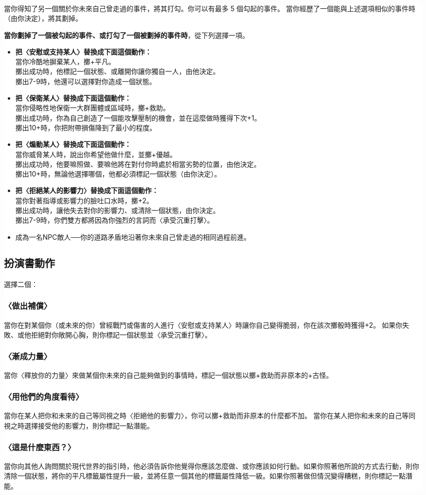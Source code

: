 當你得知了另一個關於你未來自己曾走過的事件，將其打勾。你可以有最多 5 個勾起的事件。
當你經歷了一個能與上述選項相似的事件時（由你決定），將其劃掉。

<b>當你劃掉了一個被勾起的事件、或打勾了一個被劃掉的事件時</b>，從下列選擇一項。

* <b>把〈安慰或支持某人〉替換成下面這個動作：</b><br>
當你冷酷地摒棄某人，擲+平凡。<br>
擲出成功時，他標記一個狀態、或離開你讓你獨自一人，由他決定。<br>
擲出7-9時，他還可以選擇對你造成一個狀態。

* <b>把〈保衛某人〉替換成下面這個動作：</b><br>
當你侵略性地保衛一大群團體或區域時，擲+救助。<br>
擲出成功時，你為自己創造了一個能攻擊壓制的機會，並在這麼做時獲得下次+1。<br>
擲出10+時，你把附帶損傷降到了最小的程度。

* <b>把〈煽動某人〉替換成下面這個動作：</b><br>
當你威脅某人時，說出你希望他做什麼，並擲+優越。<br>
擲出成功時，他要嘛照做、要嘛他將在對付你時處於相當劣勢的位置，由他決定。<br>
擲出10+時，無論他選擇哪個，他都必須標記一個狀態（由你決定）。

* <b>把〈拒絕某人的影響力〉替換成下面這個動作：</b><br>
當你對著指導或影響力的臉吐口水時，擲+2。<br>
擲出成功時，讓他失去對你的影響力、或清除一個狀態，由你決定。<br>
擲出7-9時，你們雙方都將因為你強烈的言詞而〈承受沉重打擊〉。

* 成為一名NPC敵人──你的道路矛盾地沿著你未來自己曾走過的相同過程前進。
</div>


## 扮演書動作
<div class="Instructions">選擇二個：</div>
<div class="Move">

### 〈做出補償〉
當你在對某個你（或未來的你）曾經戰鬥或傷害的人進行〈安慰或支持某人〉時讓你自己變得脆弱，你在該次擲骰時獲得+2。
如果你失敗、或他拒絕對你敞開心胸，則你標記一個狀態並〈承受沉重打擊〉。
</div>
<div class="Move">

### 〈漸成力量〉
當你〈釋放你的力量〉來做某個你未來的自己能夠做到的事情時，標記一個狀態以擲+救助而非原本的+古怪。
</div>
<div class="Move">

### 〈用他們的角度看待〉
當你在某人把你和未來的自己等同視之時〈拒絕他的影響力〉，你可以擲+救助而非原本的什麼都不加。
當你在某人把你和未來的自己等同視之時選擇接受他的影響力，則你標記一點潛能。
</div>
<div class="Move">

### 〈這是什麼東西？〉
當你向其他人詢問關於現代世界的指引時，他必須告訴你他覺得你應該怎麼做、或你應該如何行動。如果你照著他所說的方式去行動，則你清除一個狀態，將你的平凡標籤屬性提升一級，並將任意一個其他的標籤屬性降低一級。如果你照著做但情況變得糟糕，則你標記一點潛能。
</div>
<div class="Move">
